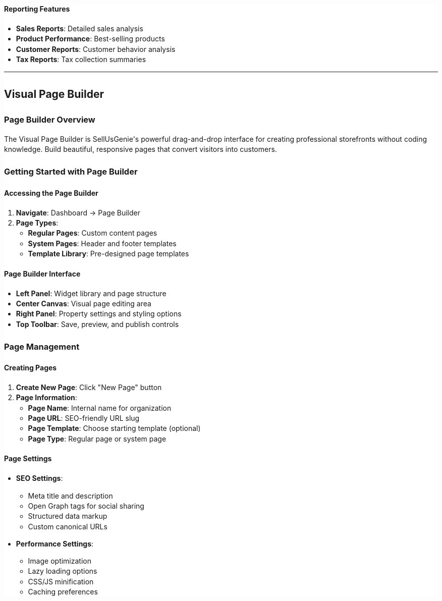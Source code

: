 #### Reporting Features
- **Sales Reports**: Detailed sales analysis
- **Product Performance**: Best-selling products
- **Customer Reports**: Customer behavior analysis
- **Tax Reports**: Tax collection summaries

---

## Visual Page Builder

### Page Builder Overview

The Visual Page Builder is SellUsGenie's powerful drag-and-drop interface for creating professional storefronts without coding knowledge. Build beautiful, responsive pages that convert visitors into customers.

### Getting Started with Page Builder

#### Accessing the Page Builder
1. **Navigate**: Dashboard → Page Builder
2. **Page Types**:
   - **Regular Pages**: Custom content pages
   - **System Pages**: Header and footer templates
   - **Template Library**: Pre-designed page templates

#### Page Builder Interface
- **Left Panel**: Widget library and page structure
- **Center Canvas**: Visual page editing area
- **Right Panel**: Property settings and styling options
- **Top Toolbar**: Save, preview, and publish controls

### Page Management

#### Creating Pages
1. **Create New Page**: Click "New Page" button
2. **Page Information**:
   - **Page Name**: Internal name for organization
   - **Page URL**: SEO-friendly URL slug
   - **Page Template**: Choose starting template (optional)
   - **Page Type**: Regular page or system page

#### Page Settings
- **SEO Settings**:
  - Meta title and description
  - Open Graph tags for social sharing
  - Structured data markup
  - Custom canonical URLs

- **Performance Settings**:
  - Image optimization
  - Lazy loading options
  - CSS/JS minification
  - Caching preferences
